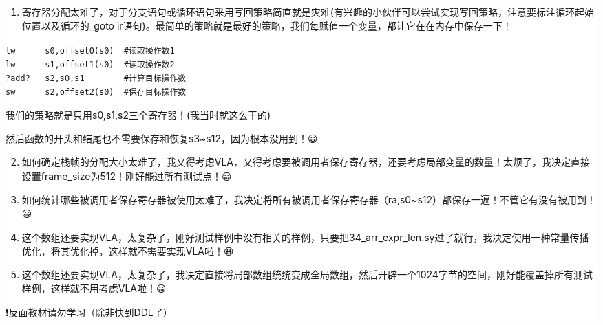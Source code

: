 1. 寄存器分配太难了，对于分支语句或循环语句采用写回策略简直就是灾难(有兴趣的小伙伴可以尝试实现写回策略，注意要标注循环起始位置以及循环的_goto ir语句)。最简单的策略就是最好的策略，我们每赋值一个变量，都让它在在内存中保存一下！

```
lw 		s0,offset0(s0) 	#读取操作数1
lw 		s1,offset1(s0) 	#读取操作数2
?add?	s2,s0,s1		#计算目标操作数
sw		s2,offset2(s0)	#保存目标操作数
```

我们的策略就是只用s0,s1,s2三个寄存器！(我当时就这么干的)

然后函数的开头和结尾也不需要保存和恢复s3~s12，因为根本没用到！😀

2. 如何确定栈帧的分配大小太难了，我又得考虑VLA，又得考虑要被调用者保存寄存器，还要考虑局部变量的数量！太烦了，我决定直接设置frame_size为512！刚好能过所有测试点！😀

3. 如何统计哪些被调用者保存寄存器被使用太难了，我决定将所有被调用者保存寄存器（ra,s0~s12）都保存一遍！不管它有没有被用到！😀

4. 这个数组还要实现VLA，太复杂了，刚好测试样例中没有相关的样例，只要把34_arr_expr_len.sy过了就行，我决定使用一种常量传播优化，将其优化掉，这样就不需要实现VLA啦！😀

5. 这个数组还要实现VLA，太复杂了，我决定直接将局部数组统统变成全局数组，然后开辟一个1024字节的空间，刚好能覆盖掉所有测试样例，这样就不用考虑VLA啦！😀

❗反面教材请勿学习~~（除非快到DDL了）~~

